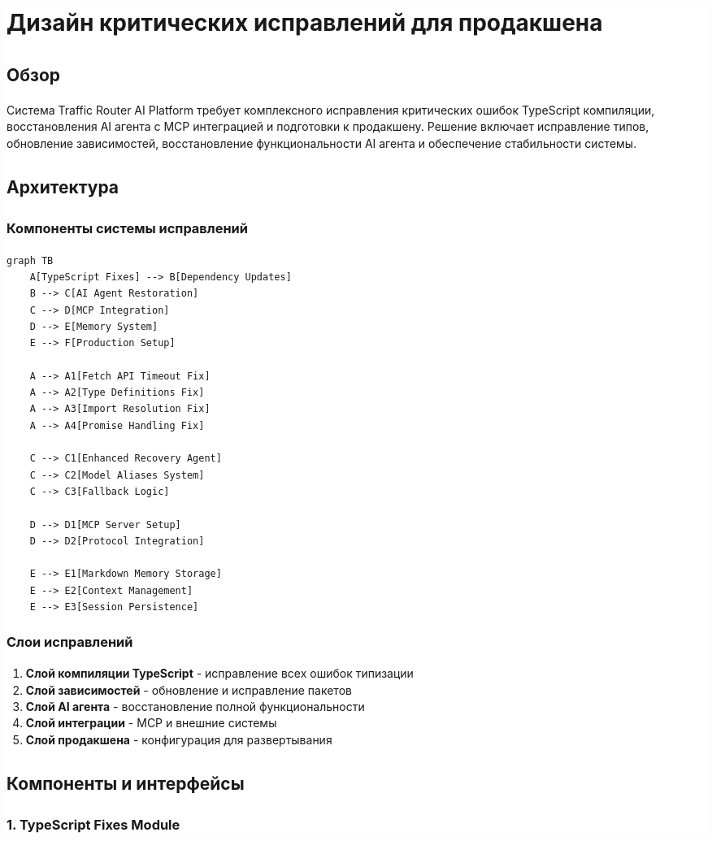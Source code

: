 # Дизайн критических исправлений для продакшена

## Обзор

Система Traffic Router AI Platform требует комплексного исправления критических ошибок TypeScript компиляции, восстановления AI агента с MCP интеграцией и подготовки к продакшену. Решение включает исправление типов, обновление зависимостей, восстановление функциональности AI агента и обеспечение стабильности системы.

## Архитектура

### Компоненты системы исправлений

```mermaid
graph TB
    A[TypeScript Fixes] --> B[Dependency Updates]
    B --> C[AI Agent Restoration]
    C --> D[MCP Integration]
    D --> E[Memory System]
    E --> F[Production Setup]
    
    A --> A1[Fetch API Timeout Fix]
    A --> A2[Type Definitions Fix]
    A --> A3[Import Resolution Fix]
    A --> A4[Promise Handling Fix]
    
    C --> C1[Enhanced Recovery Agent]
    C --> C2[Model Aliases System]
    C --> C3[Fallback Logic]
    
    D --> D1[MCP Server Setup]
    D --> D2[Protocol Integration]
    
    E --> E1[Markdown Memory Storage]
    E --> E2[Context Management]
    E --> E3[Session Persistence]
```

### Слои исправлений

1. **Слой компиляции TypeScript** - исправление всех ошибок типизации
2. **Слой зависимостей** - обновление и исправление пакетов
3. **Слой AI агента** - восстановление полной функциональности
4. **Слой интеграции** - MCP и внешние системы
5. **Слой продакшена** - конфигурация для развертывания

## Компоненты и интерфейсы

### 1. TypeScript Fixes Module
